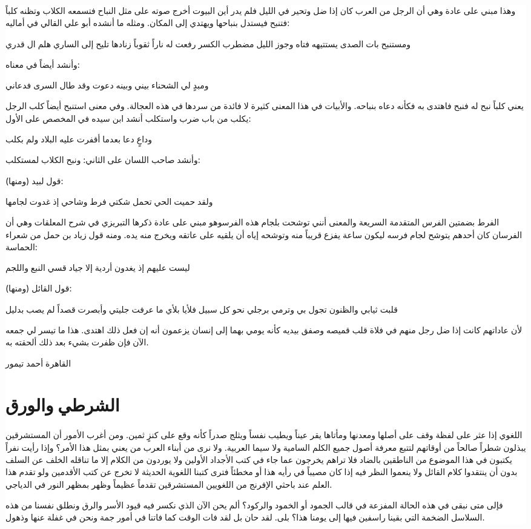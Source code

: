  وهذا مبني على عادة وهي أن الرجل من العرب كان إذا ضل وتحير في الليل فلم يدر أين البيوت أخرج صوته على مثل النباح فتسمعه الكلاب وتظنه كلباً فتنبح فيستدل بنباحها ويهتدي إلى المكان. ومثله ما أنشده أبو علي القالي في أماليه:  

 ومستنبح بات الصدى يستتيهه  فتاه وجوز الليل مضطرب الكسر  رفعت له ناراً ثقوباً زنادها  تليح إلى الساري هلم ال قدري 

 وأنشد أيضاً في معناه: 

 ومبدٍ لي الشحناء بيني وبينه  دعوت وقد طال السرى فدعاني 

 يعني كلباً نبح له فنبح فاهتدى به فكأنه دعاه بنباحه. والأبيات في هذا المعنى كثيرة لا فائدة من سردها في هذه العجالة. وفي معنى استنبح أيضاً كلب الرجل يكلب من باب ضرب واستكلب أنشد ابن سيده في المخصص على الأول: 

 وداعٍ دعا بعدما أقفرت  عليه البلاد ولم بكلب 

 وأنشد صاحب اللسان على الثاني: ونبح الكلاب لمستكلب: 



 (ومنها) قول لبيد: 

 ولقد حميت الحي تحمل شكتي  فرط وشاحي إذ غدوت لجامها 

 الفرط بضمتين الفرس المتقدمة السريعة والمعنى أنني توشحت بلجام هذه الفرسوهو مبني على عادة ذكرها التبريزي في شرح المعلقات وهي أن الفرسان كان أحدهم يتوشح لجام فرسه ليكون ساعة يفزع قريباً منه وتوشحه إياه أن يلقيه على عاتقه ويخرج منه يده. ومنه قول زياد بن حمل من شعراء الحماسة: 

 ليست عليهم إذ يغدون أردية  إلا جياد قسي النبع واللجم 

 (ومنها) قول القائل: 

 قلبت ثيابي والظنون تجول بي  وترمي برجلي نحو كل سبيل  فلأيا بلأي ما عرفت جليتي  وأبصرت قصداً لم يصب بدليل 

 لأن عاداتهم كانت إذا ضل رجل منهم في فلاة قلب قميصه وصفق بيديه كأنه يومي بهما إلى إنسان يزعمون أنه إن فعل ذلك اهتدى. هذا ما تيسر لي جمعه الآن فإن ظفرت بشيء بعد ذلك ألحقته به. 

 القاهرة  أحمد تيمور  

#  الشرطي والورق 



 اللغوي إذا عثر على لفظة وقف على أصلها ومعدنها ومأتاها يقر عيناً ويطيب نفساً ويثلج صدراً كأنه وقع على كنزٍ ثمين. ومن أغرب الأمور أن المستشرقين يبذلون شطراً صالحاً من أوقاتهم لتتبع معرفة أصول جميع الكلم السامية ولا سيما العربية. ولا نرى من أبناء العرب من يعني بمثل هذا الأمر؟ وإذا رأيت نفراً يكتبون في هذا الموضوع من الناطقين بالضاد فلا تراهم يخرجون عما جاء في كتب الأجداد الأولين ولا يوردون من الكلام إلا ما تناقله الخلف عن السلف بدون أن ينتقدوا كلام القائل ولا ينعموا النظر فيه إذا كان مصيباً في رأيه هذا أو مخطئاً فترى كتبنا اللغوية الحديثة لا تخرج عن كتب الأقدمين ولو تقدم هذا العلم عند باحثي الإفرنج من اللغويين المستشرقين تقدماً عظيماً وظهر بمظهر النور في الدياجي. 



 فإلى متى نبقى في هذه الحالة المفزعة في قالب الجمود أو الخمود والركود؟ ألم يحن الآن الذي نكسر فيه قيود الأسر والرق ونطلق نفسنا من هذه السلاسل الضخمة التي بقينا راسفين فيها إلى يومنا هذا؟ بلى. لقد حان بل لقد فات الوقت كما فاتنا في أمور جمة ونحن في غفلة عنها وذهول. 


